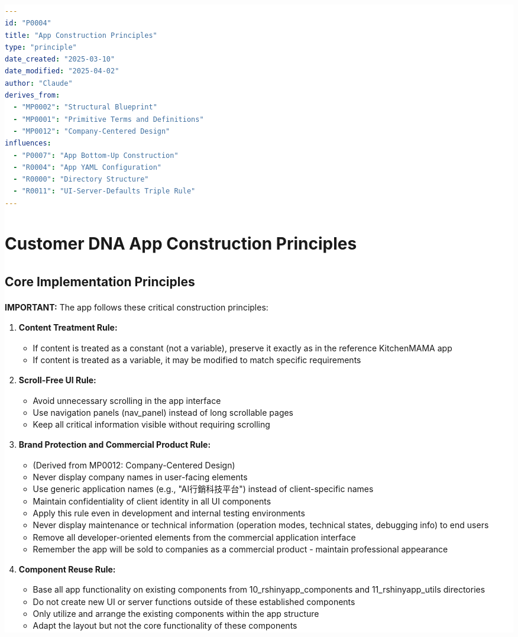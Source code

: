 ```yaml
---
id: "P0004"
title: "App Construction Principles"
type: "principle"
date_created: "2025-03-10"
date_modified: "2025-04-02"
author: "Claude"
derives_from:
  - "MP0002": "Structural Blueprint"
  - "MP0001": "Primitive Terms and Definitions"
  - "MP0012": "Company-Centered Design"
influences:
  - "P0007": "App Bottom-Up Construction"
  - "R0004": "App YAML Configuration"
  - "R0000": "Directory Structure" 
  - "R0011": "UI-Server-Defaults Triple Rule"
---
```


# Customer DNA App Construction Principles

## Core Implementation Principles

**IMPORTANT:** The app follows these critical construction principles:

1. **Content Treatment Rule:** 
   - If content is treated as a constant (not a variable), preserve it exactly as in the reference KitchenMAMA app
   - If content is treated as a variable, it may be modified to match specific requirements

2. **Scroll-Free UI Rule:**
   - Avoid unnecessary scrolling in the app interface
   - Use navigation panels (nav_panel) instead of long scrollable pages
   - Keep all critical information visible without requiring scrolling

3. **Brand Protection and Commercial Product Rule:**
   - (Derived from MP0012: Company-Centered Design)
   - Never display company names in user-facing elements
   - Use generic application names (e.g., "AI行銷科技平台") instead of client-specific names
   - Maintain confidentiality of client identity in all UI components
   - Apply this rule even in development and internal testing environments
   - Never display maintenance or technical information (operation modes, technical states, debugging info) to end users
   - Remove all developer-oriented elements from the commercial application interface
   - Remember the app will be sold to companies as a commercial product - maintain professional appearance

4. **Component Reuse Rule:**
   - Base all app functionality on existing components from 10_rshinyapp_components and 11_rshinyapp_utils directories
   - Do not create new UI or server functions outside of these established components
   - Only utilize and arrange the existing components within the app structure
   - Adapt the layout but not the core functionality of these components
